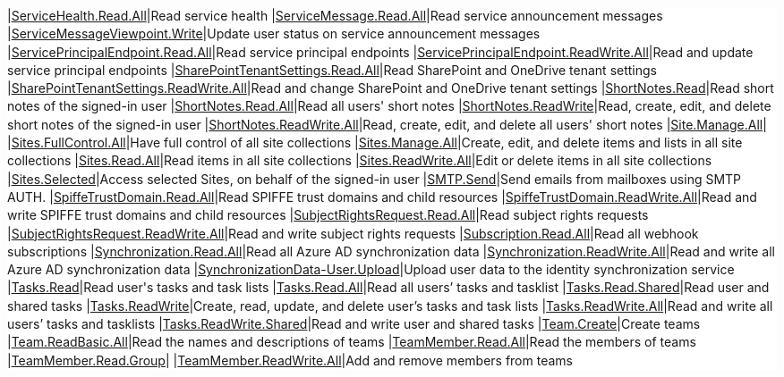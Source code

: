 |[ServiceHealth.Read.All](ServiceHealth.Read.All.md)|Read service health
|[ServiceMessage.Read.All](ServiceMessage.Read.All.md)|Read service announcement messages
|[ServiceMessageViewpoint.Write](ServiceMessageViewpoint.Write.md)|Update user status on service announcement messages
|[ServicePrincipalEndpoint.Read.All](ServicePrincipalEndpoint.Read.All.md)|Read service principal endpoints
|[ServicePrincipalEndpoint.ReadWrite.All](ServicePrincipalEndpoint.ReadWrite.All.md)|Read and update service principal endpoints
|[SharePointTenantSettings.Read.All](SharePointTenantSettings.Read.All.md)|Read SharePoint and OneDrive tenant settings
|[SharePointTenantSettings.ReadWrite.All](SharePointTenantSettings.ReadWrite.All.md)|Read and change SharePoint and OneDrive tenant settings
|[ShortNotes.Read](ShortNotes.Read.md)|Read short notes of the signed-in user
|[ShortNotes.Read.All](ShortNotes.Read.All.md)|Read all users' short notes
|[ShortNotes.ReadWrite](ShortNotes.ReadWrite.md)|Read, create, edit, and delete short notes of the signed-in user
|[ShortNotes.ReadWrite.All](ShortNotes.ReadWrite.All.md)|Read, create, edit, and delete all users' short notes
|[Site.Manage.All](Site.Manage.All.md)|
|[Sites.FullControl.All](Sites.FullControl.All.md)|Have full control of all site collections
|[Sites.Manage.All](Sites.Manage.All.md)|Create, edit, and delete items and lists in all site collections
|[Sites.Read.All](Sites.Read.All.md)|Read items in all site collections
|[Sites.ReadWrite.All](Sites.ReadWrite.All.md)|Edit or delete items in all site collections
|[Sites.Selected](Sites.Selected.md)|Access selected Sites, on behalf of the signed-in user
|[SMTP.Send](SMTP.Send.md)|Send emails from mailboxes using SMTP AUTH.
|[SpiffeTrustDomain.Read.All](SpiffeTrustDomain.Read.All.md)|Read SPIFFE trust domains and child resources
|[SpiffeTrustDomain.ReadWrite.All](SpiffeTrustDomain.ReadWrite.All.md)|Read and write SPIFFE trust domains and child resources
|[SubjectRightsRequest.Read.All](SubjectRightsRequest.Read.All.md)|Read subject rights requests
|[SubjectRightsRequest.ReadWrite.All](SubjectRightsRequest.ReadWrite.All.md)|Read and write subject rights requests
|[Subscription.Read.All](Subscription.Read.All.md)|Read all webhook subscriptions 
|[Synchronization.Read.All](Synchronization.Read.All.md)|Read all Azure AD synchronization data
|[Synchronization.ReadWrite.All](Synchronization.ReadWrite.All.md)|Read and write all Azure AD synchronization data
|[SynchronizationData-User.Upload](SynchronizationData-User.Upload.md)|Upload user data to the identity synchronization service
|[Tasks.Read](Tasks.Read.md)|Read user's tasks and task lists
|[Tasks.Read.All](Tasks.Read.All.md)|Read all users’ tasks and tasklist
|[Tasks.Read.Shared](Tasks.Read.Shared.md)|Read user and shared tasks
|[Tasks.ReadWrite](Tasks.ReadWrite.md)|Create, read, update, and delete user’s tasks and task lists
|[Tasks.ReadWrite.All](Tasks.ReadWrite.All.md)|Read and write all users’ tasks and tasklists
|[Tasks.ReadWrite.Shared](Tasks.ReadWrite.Shared.md)|Read and write user and shared tasks
|[Team.Create](Team.Create.md)|Create teams
|[Team.ReadBasic.All](Team.ReadBasic.All.md)|Read the names and descriptions of teams
|[TeamMember.Read.All](TeamMember.Read.All.md)|Read the members of teams
|[TeamMember.Read.Group](TeamMember.Read.Group.md)|
|[TeamMember.ReadWrite.All](TeamMember.ReadWrite.All.md)|Add and remove members from teams